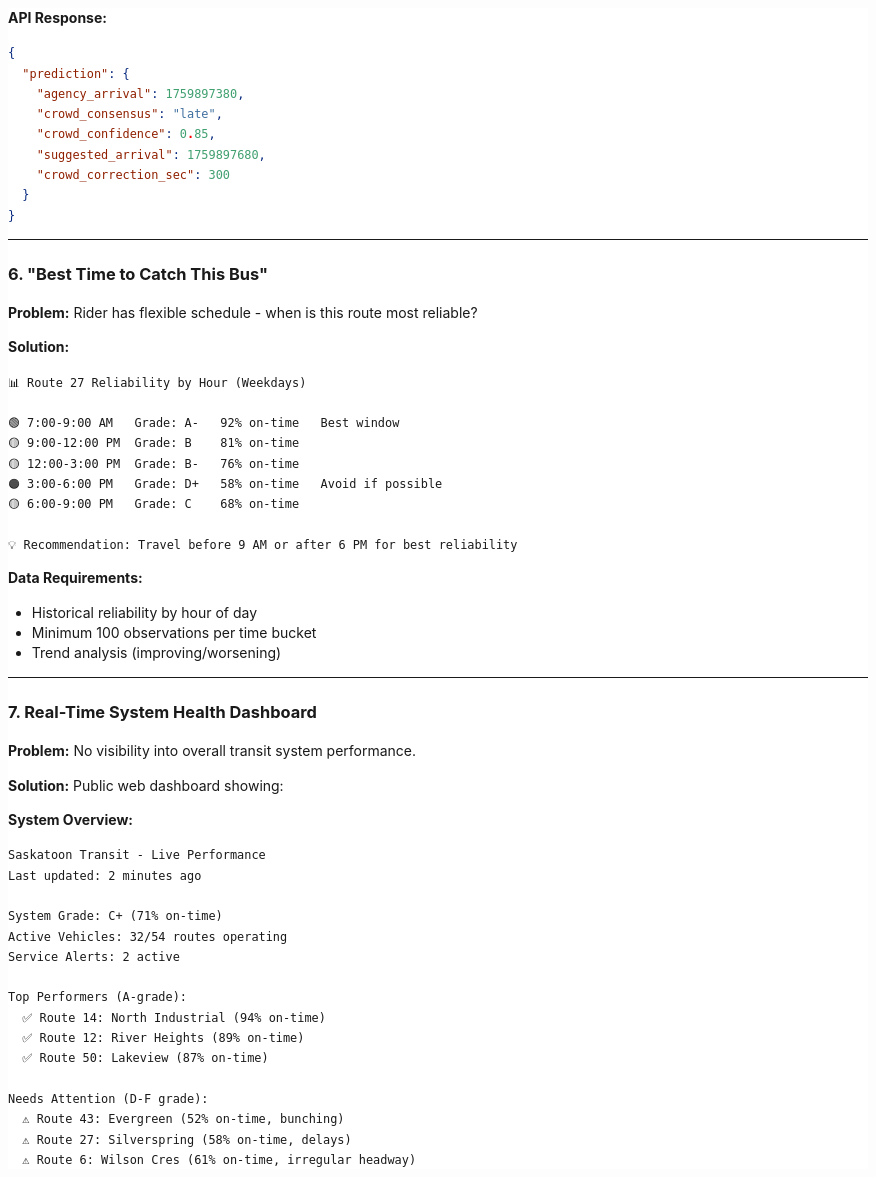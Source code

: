 **API Response:**
```json
{
  "prediction": {
    "agency_arrival": 1759897380,
    "crowd_consensus": "late",
    "crowd_confidence": 0.85,
    "suggested_arrival": 1759897680,
    "crowd_correction_sec": 300
  }
}
```

---

### 6. "Best Time to Catch This Bus"

**Problem:** Rider has flexible schedule - when is this route most reliable?

**Solution:**
```
📊 Route 27 Reliability by Hour (Weekdays)

🟢 7:00-9:00 AM   Grade: A-   92% on-time   Best window
🟡 9:00-12:00 PM  Grade: B    81% on-time
🟡 12:00-3:00 PM  Grade: B-   76% on-time
🟠 3:00-6:00 PM   Grade: D+   58% on-time   Avoid if possible
🟡 6:00-9:00 PM   Grade: C    68% on-time

💡 Recommendation: Travel before 9 AM or after 6 PM for best reliability
```

**Data Requirements:**
- Historical reliability by hour of day
- Minimum 100 observations per time bucket
- Trend analysis (improving/worsening)

---

### 7. Real-Time System Health Dashboard

**Problem:** No visibility into overall transit system performance.

**Solution:** Public web dashboard showing:

**System Overview:**
```
Saskatoon Transit - Live Performance
Last updated: 2 minutes ago

System Grade: C+ (71% on-time)
Active Vehicles: 32/54 routes operating
Service Alerts: 2 active

Top Performers (A-grade):
  ✅ Route 14: North Industrial (94% on-time)
  ✅ Route 12: River Heights (89% on-time)
  ✅ Route 50: Lakeview (87% on-time)

Needs Attention (D-F grade):
  ⚠️ Route 43: Evergreen (52% on-time, bunching)
  ⚠️ Route 27: Silverspring (58% on-time, delays)
  ⚠️ Route 6: Wilson Cres (61% on-time, irregular headway)
```
